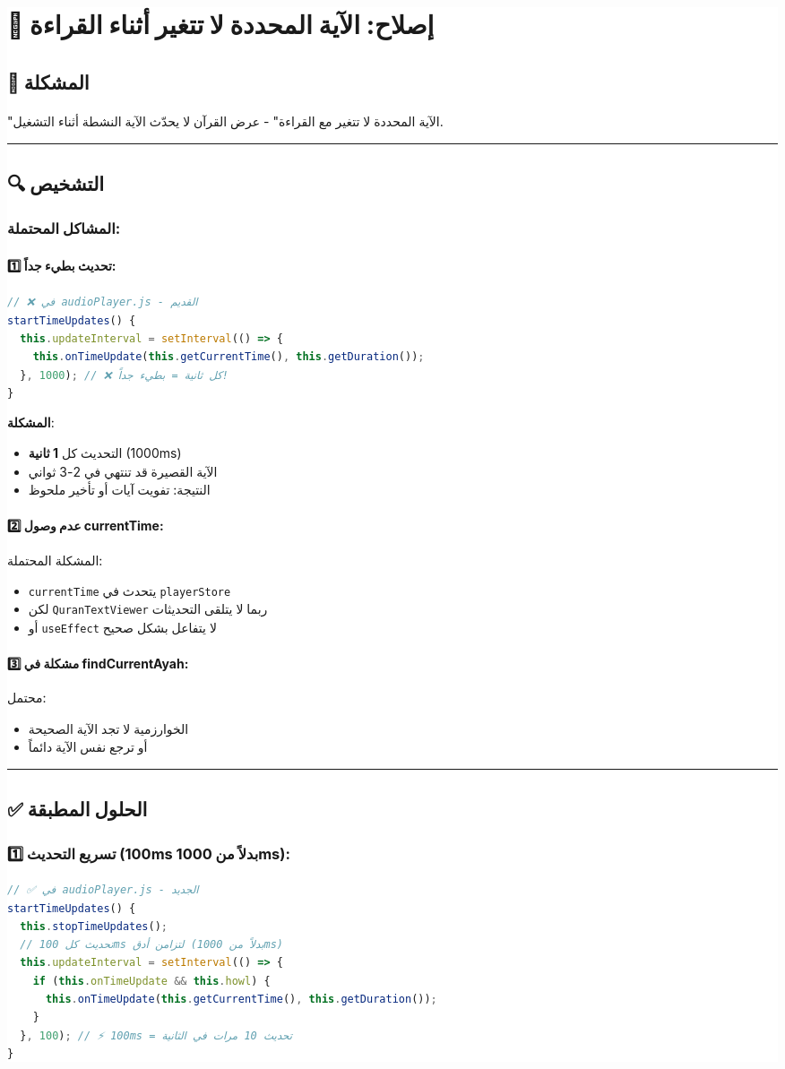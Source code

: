 # 🔧 إصلاح: الآية المحددة لا تتغير أثناء القراءة

## 🎯 المشكلة

"الآية المحددة لا تتغير مع القراءة" - عرض القرآن لا يحدّث الآية النشطة أثناء التشغيل.

---

## 🔍 التشخيص

### المشاكل المحتملة:

#### 1️⃣ تحديث بطيء جداً:

```javascript
// ❌ في audioPlayer.js - القديم
startTimeUpdates() {
  this.updateInterval = setInterval(() => {
    this.onTimeUpdate(this.getCurrentTime(), this.getDuration());
  }, 1000); // ❌ كل ثانية = بطيء جداً!
}
```

**المشكلة**: 
- التحديث كل **1 ثانية** (1000ms)
- الآية القصيرة قد تنتهي في 2-3 ثواني
- النتيجة: تفويت آيات أو تأخير ملحوظ

#### 2️⃣ عدم وصول currentTime:

المشكلة المحتملة:
- `currentTime` يتحدث في `playerStore`
- لكن `QuranTextViewer` ربما لا يتلقى التحديثات
- أو `useEffect` لا يتفاعل بشكل صحيح

#### 3️⃣ مشكلة في findCurrentAyah:

محتمل:
- الخوارزمية لا تجد الآية الصحيحة
- أو ترجع نفس الآية دائماً

---

## ✅ الحلول المطبقة

### 1️⃣ تسريع التحديث (100ms بدلاً من 1000ms):

```javascript
// ✅ في audioPlayer.js - الجديد
startTimeUpdates() {
  this.stopTimeUpdates();
  // تحديث كل 100ms لتزامن أدق (بدلاً من 1000ms)
  this.updateInterval = setInterval(() => {
    if (this.onTimeUpdate && this.howl) {
      this.onTimeUpdate(this.getCurrentTime(), this.getDuration());
    }
  }, 100); // ⚡ 100ms = تحديث 10 مرات في الثانية
}
```
